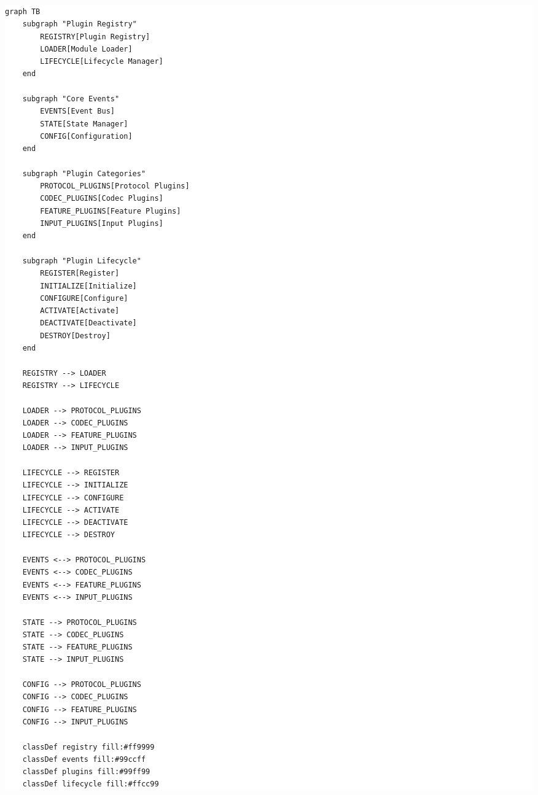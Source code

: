 ```mermaid
graph TB
    subgraph "Plugin Registry"
        REGISTRY[Plugin Registry]
        LOADER[Module Loader]
        LIFECYCLE[Lifecycle Manager]
    end

    subgraph "Core Events"
        EVENTS[Event Bus]
        STATE[State Manager]
        CONFIG[Configuration]
    end

    subgraph "Plugin Categories"
        PROTOCOL_PLUGINS[Protocol Plugins]
        CODEC_PLUGINS[Codec Plugins]
        FEATURE_PLUGINS[Feature Plugins]
        INPUT_PLUGINS[Input Plugins]
    end

    subgraph "Plugin Lifecycle"
        REGISTER[Register]
        INITIALIZE[Initialize]
        CONFIGURE[Configure]
        ACTIVATE[Activate]
        DEACTIVATE[Deactivate]
        DESTROY[Destroy]
    end

    REGISTRY --> LOADER
    REGISTRY --> LIFECYCLE

    LOADER --> PROTOCOL_PLUGINS
    LOADER --> CODEC_PLUGINS
    LOADER --> FEATURE_PLUGINS
    LOADER --> INPUT_PLUGINS

    LIFECYCLE --> REGISTER
    LIFECYCLE --> INITIALIZE
    LIFECYCLE --> CONFIGURE
    LIFECYCLE --> ACTIVATE
    LIFECYCLE --> DEACTIVATE
    LIFECYCLE --> DESTROY

    EVENTS <--> PROTOCOL_PLUGINS
    EVENTS <--> CODEC_PLUGINS
    EVENTS <--> FEATURE_PLUGINS
    EVENTS <--> INPUT_PLUGINS

    STATE --> PROTOCOL_PLUGINS
    STATE --> CODEC_PLUGINS
    STATE --> FEATURE_PLUGINS
    STATE --> INPUT_PLUGINS

    CONFIG --> PROTOCOL_PLUGINS
    CONFIG --> CODEC_PLUGINS
    CONFIG --> FEATURE_PLUGINS
    CONFIG --> INPUT_PLUGINS

    classDef registry fill:#ff9999
    classDef events fill:#99ccff
    classDef plugins fill:#99ff99
    classDef lifecycle fill:#ffcc99
```